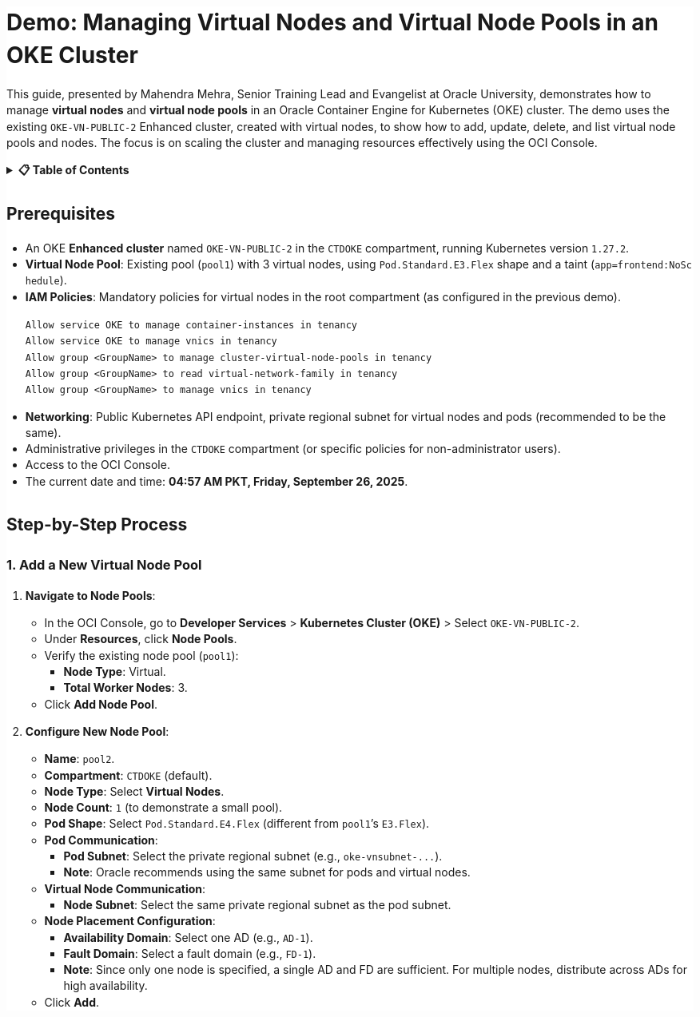 # **Demo: Managing Virtual Nodes and Virtual Node Pools in an OKE Cluster**

This guide, presented by Mahendra Mehra, Senior Training Lead and Evangelist at Oracle University, demonstrates how to manage **virtual nodes** and **virtual node pools** in an Oracle Container Engine for Kubernetes (OKE) cluster. The demo uses the existing `OKE-VN-PUBLIC-2` Enhanced cluster, created with virtual nodes, to show how to add, update, delete, and list virtual node pools and nodes. The focus is on scaling the cluster and managing resources effectively using the OCI Console.

<details><summary><strong>📋 Table of Contents</strong></summary></details>

## Prerequisites
- An OKE **Enhanced cluster** named `OKE-VN-PUBLIC-2` in the `CTDOKE` compartment, running Kubernetes version `1.27.2`.
- **Virtual Node Pool**: Existing pool (`pool1`) with 3 virtual nodes, using `Pod.Standard.E3.Flex` shape and a taint (`app=frontend:NoSchedule`).
- **IAM Policies**: Mandatory policies for virtual nodes in the root compartment (as configured in the previous demo).
  ```plaintext
  Allow service OKE to manage container-instances in tenancy
  Allow service OKE to manage vnics in tenancy
  Allow group <GroupName> to manage cluster-virtual-node-pools in tenancy
  Allow group <GroupName> to read virtual-network-family in tenancy
  Allow group <GroupName> to manage vnics in tenancy
  ```
- **Networking**: Public Kubernetes API endpoint, private regional subnet for virtual nodes and pods (recommended to be the same).
- Administrative privileges in the `CTDOKE` compartment (or specific policies for non-administrator users).
- Access to the OCI Console.
- The current date and time: **04:57 AM PKT, Friday, September 26, 2025**.

## Step-by-Step Process

### 1. Add a New Virtual Node Pool
1. **Navigate to Node Pools**:
   - In the OCI Console, go to **Developer Services** > **Kubernetes Cluster (OKE)** > Select `OKE-VN-PUBLIC-2`.
   - Under **Resources**, click **Node Pools**.
   - Verify the existing node pool (`pool1`):
     - **Node Type**: Virtual.
     - **Total Worker Nodes**: 3.
   - Click **Add Node Pool**.

2. **Configure New Node Pool**:
   - **Name**: `pool2`.
   - **Compartment**: `CTDOKE` (default).
   - **Node Type**: Select **Virtual Nodes**.
   - **Node Count**: `1` (to demonstrate a small pool).
   - **Pod Shape**: Select `Pod.Standard.E4.Flex` (different from `pool1`’s `E3.Flex`).
   - **Pod Communication**:
     - **Pod Subnet**: Select the private regional subnet (e.g., `oke-vnsubnet-...`).
     - **Note**: Oracle recommends using the same subnet for pods and virtual nodes.
   - **Virtual Node Communication**:
     - **Node Subnet**: Select the same private regional subnet as the pod subnet.
   - **Node Placement Configuration**:
     - **Availability Domain**: Select one AD (e.g., `AD-1`).
     - **Fault Domain**: Select a fault domain (e.g., `FD-1`).
     - **Note**: Since only one node is specified, a single AD and FD are sufficient. For multiple nodes, distribute across ADs for high availability.
   - Click **Add**.